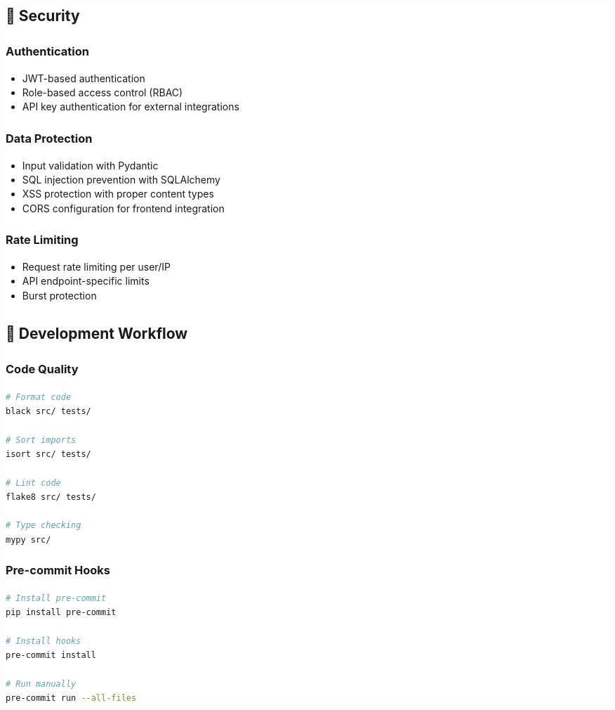 ## 🔐 Security

### Authentication

- JWT-based authentication
- Role-based access control (RBAC)
- API key authentication for external integrations

### Data Protection

- Input validation with Pydantic
- SQL injection prevention with SQLAlchemy
- XSS protection with proper content types
- CORS configuration for frontend integration

### Rate Limiting

- Request rate limiting per user/IP
- API endpoint-specific limits
- Burst protection

## 🔄 Development Workflow

### Code Quality

```bash
# Format code
black src/ tests/

# Sort imports
isort src/ tests/

# Lint code
flake8 src/ tests/

# Type checking
mypy src/
```

### Pre-commit Hooks

```bash
# Install pre-commit
pip install pre-commit

# Install hooks
pre-commit install

# Run manually
pre-commit run --all-files
```
